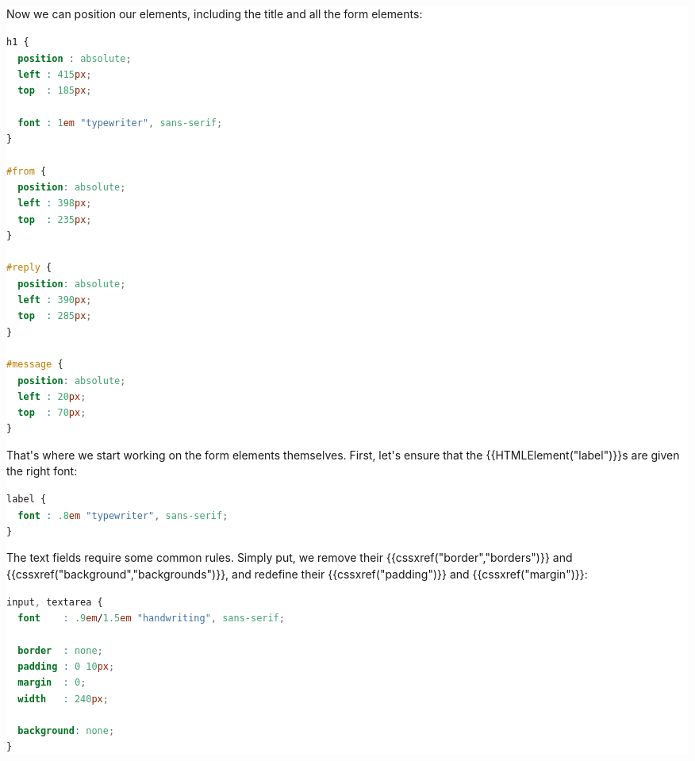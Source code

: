 Now we can position our elements, including the title and all the form elements:

```css
h1 {
  position : absolute;
  left : 415px;
  top  : 185px;

  font : 1em "typewriter", sans-serif;
}

#from {
  position: absolute;
  left : 398px;
  top  : 235px;
}

#reply {
  position: absolute;
  left : 390px;
  top  : 285px;
}

#message {
  position: absolute;
  left : 20px;
  top  : 70px;
}
```

That's where we start working on the form elements themselves. First, let's ensure that the {{HTMLElement("label")}}s are given the right font:

```css
label {
  font : .8em "typewriter", sans-serif;
}
```

The text fields require some common rules. Simply put, we remove their {{cssxref("border","borders")}} and {{cssxref("background","backgrounds")}}, and redefine their {{cssxref("padding")}} and {{cssxref("margin")}}:

```css
input, textarea {
  font    : .9em/1.5em "handwriting", sans-serif;

  border  : none;
  padding : 0 10px;
  margin  : 0;
  width   : 240px;

  background: none;
}
```
